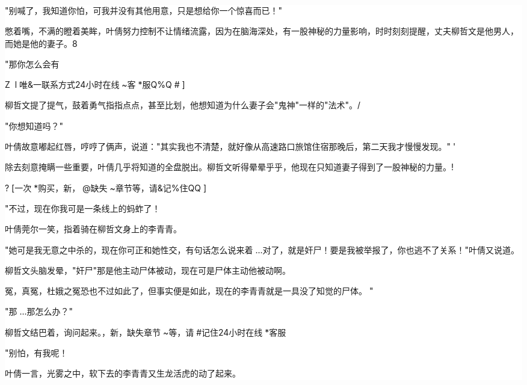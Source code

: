 "别喊了，我知道你怕，可我并没有其他用意，只是想给你一个惊喜而已！"



憋着嘴，不满的瞪着美眸，叶倩努力控制不让情绪流露，因为在脑海深处，有一股神秘的力量影响，时时刻刻提醒，丈夫柳哲文是他男人，而她是他的妻子。8





"那你怎么会有



Z  l 唯&一联系方式24小时在线 ~客 *服Q%Q # ]



柳哲文提了提气，鼓着勇气指指点点，甚至比划，他想知道为什么妻子会"鬼神"一样的"法术"。/





"你想知道吗？"





叶倩故意嘟起红唇，哼哼了俩声，说道："其实我也不清楚，就好像从高速路口旅馆住宿那晚后，第二天我才慢慢发现。" '



除去刻意掩瞒一些重要，叶倩几乎将知道的全盘脱出。柳哲文听得晕晕乎乎，他现在只知道妻子得到了一股神秘的力量。!



? [一次 *购买，新， @缺失 ~章节等，请&记%住QQ ]



"不过，现在你我可是一条线上的蚂蚱了！



叶倩莞尔一笑，指着骑在柳哲文身上的李青青。



"她可是我无意之中杀的，现在你可正和她性交，有句话怎么说来着 ...对了，就是奸尸！要是我被举报了，你也逃不了关系！"叶倩又说道。





柳哲文头脑发晕，"奸尸"那是他主动尸体被动，现在可是尸体主动他被动啊。



冤，真冤，杜娥之冤恐也不过如此了，但事实便是如此，现在的李青青就是一具没了知觉的尸体。 "



"那 ...那怎么办？"



柳哲文结巴着，询问起来。，新，缺失章节 ~等，请 #记住24小时在线 *客服





"别怕，有我呢！



叶倩一言，光雾之中，软下去的李青青又生龙活虎的动了起来。
